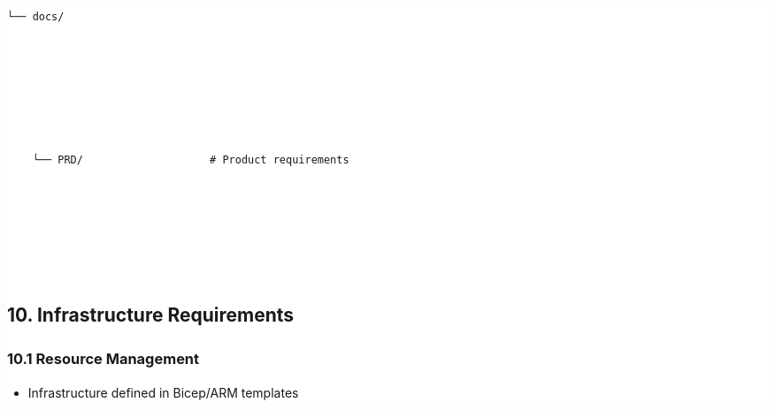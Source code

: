 ```
└── docs/







    └── PRD/                    # Product requirements







```















## 10. Infrastructure Requirements















### 10.1 Resource Management















- Infrastructure defined in Bicep/ARM templates






